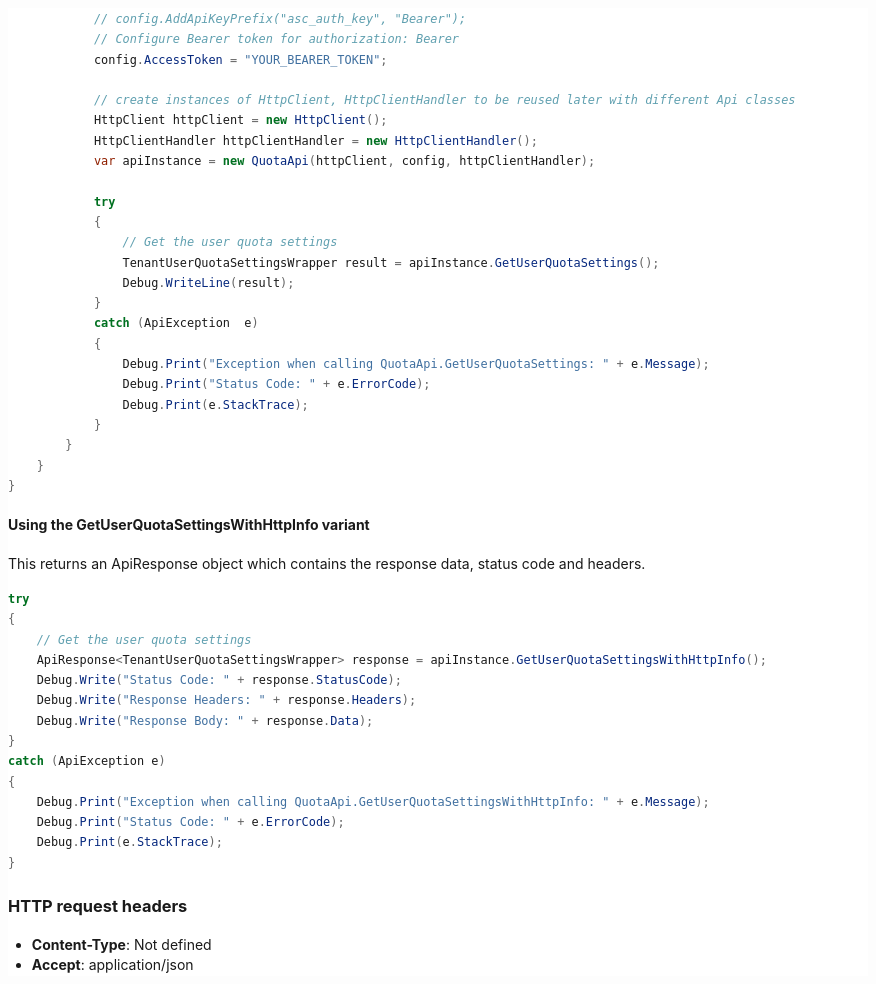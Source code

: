 ```csharp
            // config.AddApiKeyPrefix("asc_auth_key", "Bearer");
            // Configure Bearer token for authorization: Bearer
            config.AccessToken = "YOUR_BEARER_TOKEN";

            // create instances of HttpClient, HttpClientHandler to be reused later with different Api classes
            HttpClient httpClient = new HttpClient();
            HttpClientHandler httpClientHandler = new HttpClientHandler();
            var apiInstance = new QuotaApi(httpClient, config, httpClientHandler);

            try
            {
                // Get the user quota settings
                TenantUserQuotaSettingsWrapper result = apiInstance.GetUserQuotaSettings();
                Debug.WriteLine(result);
            }
            catch (ApiException  e)
            {
                Debug.Print("Exception when calling QuotaApi.GetUserQuotaSettings: " + e.Message);
                Debug.Print("Status Code: " + e.ErrorCode);
                Debug.Print(e.StackTrace);
            }
        }
    }
}
```

#### Using the GetUserQuotaSettingsWithHttpInfo variant
This returns an ApiResponse object which contains the response data, status code and headers.

```csharp
try
{
    // Get the user quota settings
    ApiResponse<TenantUserQuotaSettingsWrapper> response = apiInstance.GetUserQuotaSettingsWithHttpInfo();
    Debug.Write("Status Code: " + response.StatusCode);
    Debug.Write("Response Headers: " + response.Headers);
    Debug.Write("Response Body: " + response.Data);
}
catch (ApiException e)
{
    Debug.Print("Exception when calling QuotaApi.GetUserQuotaSettingsWithHttpInfo: " + e.Message);
    Debug.Print("Status Code: " + e.ErrorCode);
    Debug.Print(e.StackTrace);
}
```

### HTTP request headers

 - **Content-Type**: Not defined
 - **Accept**: application/json
